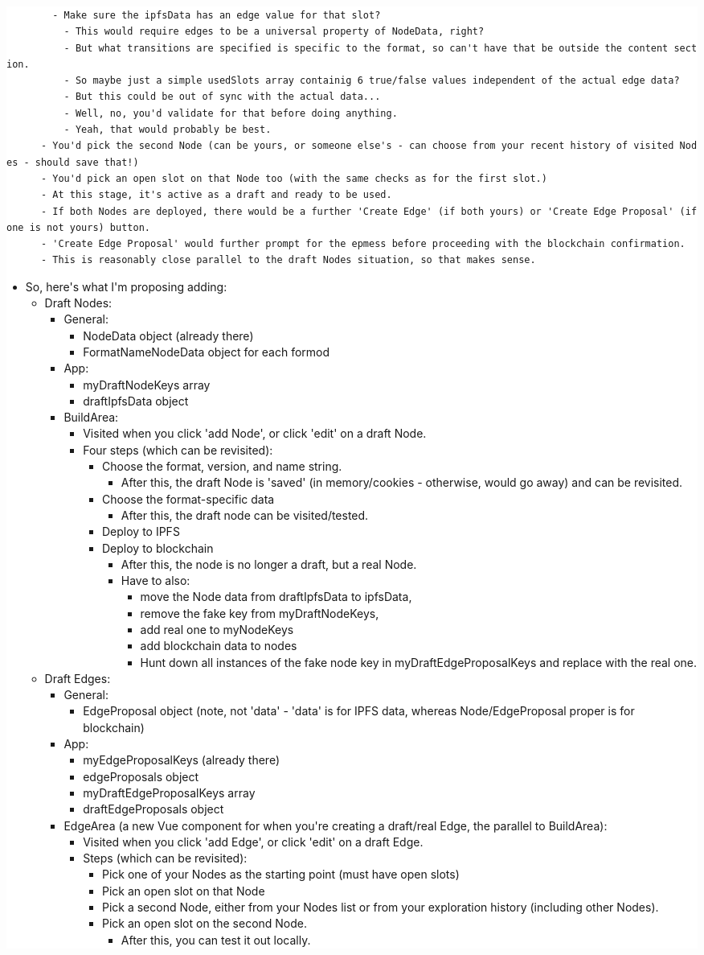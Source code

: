             - Make sure the ipfsData has an edge value for that slot?
              - This would require edges to be a universal property of NodeData, right?
              - But what transitions are specified is specific to the format, so can't have that be outside the content section.
              - So maybe just a simple usedSlots array containig 6 true/false values independent of the actual edge data?
              - But this could be out of sync with the actual data...
              - Well, no, you'd validate for that before doing anything.
              - Yeah, that would probably be best.
          - You'd pick the second Node (can be yours, or someone else's - can choose from your recent history of visited Nodes - should save that!)
          - You'd pick an open slot on that Node too (with the same checks as for the first slot.)
          - At this stage, it's active as a draft and ready to be used.
          - If both Nodes are deployed, there would be a further 'Create Edge' (if both yours) or 'Create Edge Proposal' (if one is not yours) button.
          - 'Create Edge Proposal' would further prompt for the epmess before proceeding with the blockchain confirmation.
          - This is reasonably close parallel to the draft Nodes situation, so that makes sense.
          
- So, here's what I'm proposing adding:
  - Draft Nodes:
    - General:
      - NodeData object (already there)
      - FormatNameNodeData object for each formod
    - App:
      - myDraftNodeKeys array
      - draftIpfsData object
    - BuildArea:
      - Visited when you click 'add Node', or click 'edit' on a draft Node.
      - Four steps (which can be revisited):
        - Choose the format, version, and name string.
          - After this, the draft Node is 'saved' (in memory/cookies - otherwise, would go away) and can be revisited.
        - Choose the format-specific data
          - After this, the draft node can be visited/tested.
        - Deploy to IPFS
        - Deploy to blockchain
          - After this, the node is no longer a draft, but a real Node.
          - Have to also:
            - move the Node data from draftIpfsData to ipfsData,
            - remove the fake key from myDraftNodeKeys,
            - add real one to myNodeKeys
            - add blockchain data to nodes
            - Hunt down all instances of the fake node key in myDraftEdgeProposalKeys and replace with the real one.
  - Draft Edges:
    - General:
      - EdgeProposal object (note, not 'data' - 'data' is for IPFS data, whereas Node/EdgeProposal proper is for blockchain)
    - App:
      - myEdgeProposalKeys (already there)
      - edgeProposals object
      - myDraftEdgeProposalKeys array
      - draftEdgeProposals object
    - EdgeArea (a new Vue component for when you're creating a draft/real Edge, the parallel to BuildArea):
      - Visited when you click 'add Edge', or click 'edit' on a draft Edge.
      - Steps (which can be revisited):
        - Pick one of your Nodes as the starting point (must have open slots)
        - Pick an open slot on that Node
        - Pick a second Node, either from your Nodes list or from your exploration history (including other Nodes).
        - Pick an open slot on the second Node.
          - After this, you can test it out locally.